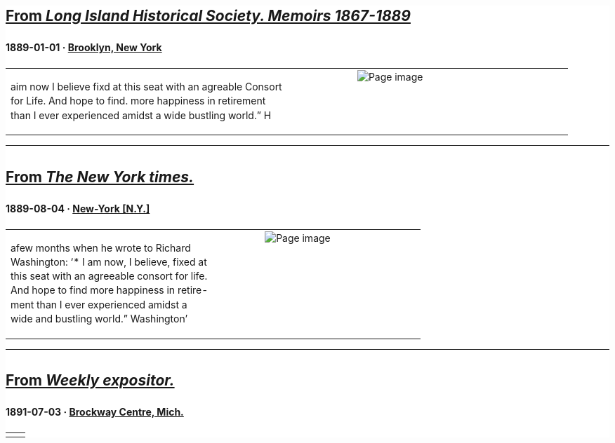 
## [From _Long Island Historical Society. Memoirs 1867-1889_](https://archive.org/details/sim_long-island-historical-society-memoirs_1889_4/page/n77/mode/1up?view=theater)

#### 1889-01-01 &middot; [Brooklyn, New York](http://dbpedia.org/resource/Brooklyn)

<table style="width: 100%;"><tr><td style="width: 50%">

  
aim now I believe fixd at this seat with an agreable Consort  
for Life. And hope to find. more happiness in retirement  
than I ever experienced amidst a wide bustling world.” H
</td><td style="width: 50%; max-height: 75%; margin: auto; display: block;">
<img alt="Page image" src="https://iiif.archive.org/image/iiif/2/sim_long-island-historical-society-memoirs_1889_4%2Fsim_long-island-historical-society-memoirs_1889_4_jp2.zip%2Fsim_long-island-historical-society-memoirs_1889_4_jp2%2Fsim_long-island-historical-society-memoirs_1889_4_0077.jp2/pct:28.765880217785845,72.49449339207048,60.254083484573506,5.148678414096916/600,/0/default.jpg"/>
</td>
</tr></table>

---

## [From _The New York times._](https://archive.org/details/sim_new-york-times_1889-08-04_38_11835/page/n11/mode/1up?view=theater)

#### 1889-08-04 &middot; [New-York [N.Y.]](http://dbpedia.org/resource/New_York_City)

<table style="width: 100%;"><tr><td style="width: 50%">

  
  
afew months when he wrote to Richard  
Washington: ‘* I am now, I believe, fixed at  
this seat with an agreeable consort for life.  
And hope to find more happiness in retire-  
ment than I ever experienced amidst a  
wide and bustling world.” Washington’
</td><td style="width: 50%; max-height: 75%; margin: auto; display: block;">
<img alt="Page image" src="https://iiif.archive.org/image/iiif/2/sim_new-york-times_1889-08-04_38_11835%2Fsim_new-york-times_1889-08-04_38_11835_jp2.zip%2Fsim_new-york-times_1889-08-04_38_11835_jp2%2Fsim_new-york-times_1889-08-04_38_11835_0011.jp2/pct:19.690860215053764,71.15134431916739,11.841397849462366,2.4392888117953166/600,/0/default.jpg"/>
</td>
</tr></table>

---

## [From _Weekly expositor._](https://www.loc.gov/resource/sn2006060001/1891-07-03/ed-1/?sp=3)

#### 1891-07-03 &middot; [Brockway Centre, Mich.](http://dbpedia.org/resource/Yale%2C_Michigan)

<table style="width: 100%;"><tr><td style="width: 50%">
